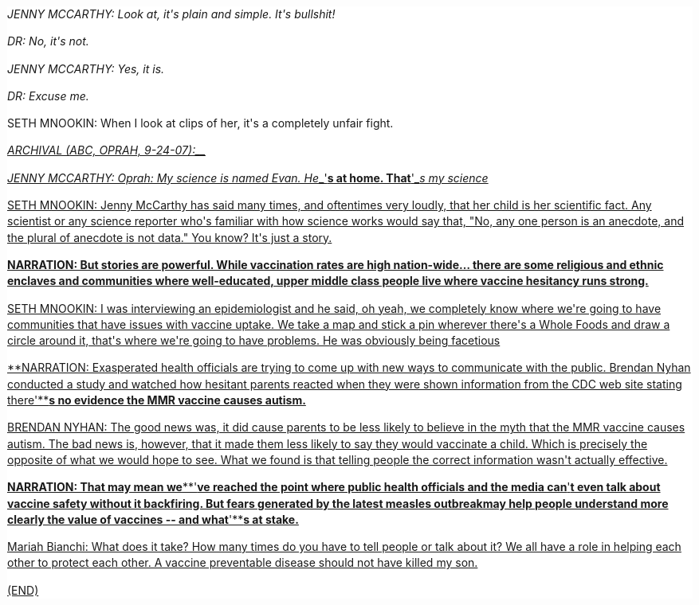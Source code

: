_JENNY MCCARTHY: Look at, it's plain and simple. It's bullshit!_

_DR: No, it's not._

_JENNY MCCARTHY: Yes, it is._

_DR: Excuse me._

SETH MNOOKIN: When I look at clips of her, it's a completely unfair fight.

_<u data-redactor-tag="u">ARCHIVAL (ABC, OPRAH, 9-24-07):__</u>_

<u data-redactor-tag="u">

_JENNY MCCARTHY: Oprah: My science is named Evan. He__'__s at home. That__'__s my science_

SETH MNOOKIN: Jenny McCarthy has said many times, and oftentimes very loudly, that her child is her scientific fact. Any scientist or any science reporter who's familiar with how science works would say that, "No, any one person is an anecdote, and the plural of anecdote is not data." You know? It's just a story.

**NARRATION: But stories are powerful. While vaccination rates are high nation-wide… there are some religious and ethnic enclaves and communities where well-educated, upper middle class people live where vaccine hesitancy runs strong.**

SETH MNOOKIN: I was interviewing an epidemiologist and he said, oh yeah, we completely know where we're going to have communities that have issues with vaccine uptake. We take a map and stick a pin wherever there's a Whole Foods and draw a circle around it, that's where we're going to have problems. He was obviously being facetious

**NARRATION: Exasperated health officials are trying to come up with new ways to communicate with the public. Brendan Nyhan conducted a study and watched how hesitant parents reacted when they were shown information from the CDC web site stating there'****s no evidence the MMR vaccine causes autism.**

BRENDAN NYHAN: The good news was, it did cause parents to be less likely to believe in the myth that the MMR vaccine causes autism. The bad news is, however, that it made them less likely to say they would vaccinate a child. Which is precisely the opposite of what we would hope to see. What we found is that telling people the correct information wasn't actually effective.

**NARRATION: That may mean we****'****ve reached the point where public health officials and the media can****'****t even talk about vaccine safety without it backfiring. But fears generated by the latest measles outbreakmay help people understand more clearly the value of vaccines -- and what****'****s at stake.**

Mariah Bianchi: What does it take? How many times do you have to tell people or talk about it? We all have a role in helping each other to protect each other. A vaccine preventable disease should not have killed my son.

(END)


